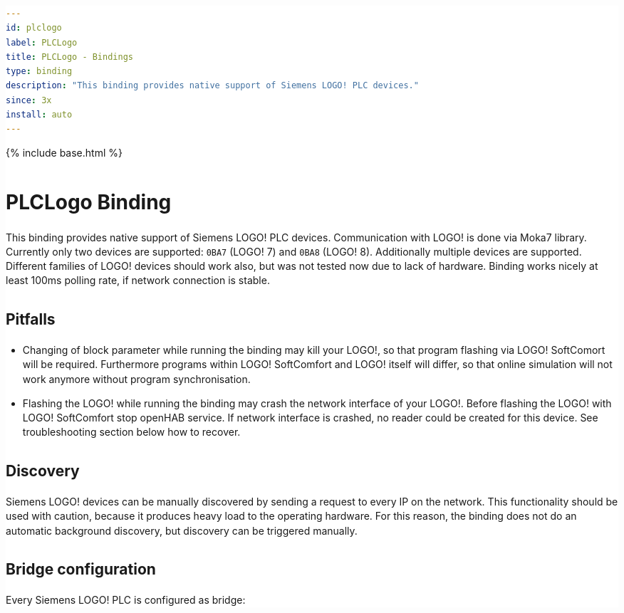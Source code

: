 ```yaml
---
id: plclogo
label: PLCLogo
title: PLCLogo - Bindings
type: binding
description: "This binding provides native support of Siemens LOGO! PLC devices."
since: 3x
install: auto
---
```




{% include base.html %}

# PLCLogo Binding

This binding provides native support of Siemens LOGO! PLC devices.
Communication with LOGO! is done via Moka7 library.
Currently only two devices are supported: `0BA7` (LOGO! 7) and `0BA8` (LOGO! 8).
Additionally multiple devices are supported.
Different families of LOGO! devices should work also, but was not tested now due to lack of hardware.
Binding works nicely at least 100ms polling rate, if network connection is stable.

## Pitfalls

- Changing of block parameter while running the binding may kill your LOGO!, so that program flashing via LOGO! SoftComort
  will be required. Furthermore programs within LOGO! SoftComfort and LOGO! itself will differ, so that online simulation
  will not work anymore without program synchronisation.

- Flashing the LOGO! while running the binding may crash the network interface of your LOGO!. Before flashing the LOGO!
  with LOGO! SoftComfort stop openHAB service. If network interface is crashed, no reader could be created for this
  device. See troubleshooting section below how to recover.

## Discovery

Siemens LOGO! devices can be manually discovered by sending a request to every IP on the network.
This functionality should be used with caution, because it produces heavy load to the operating hardware.
For this reason, the binding does not do an automatic background discovery, but discovery can be triggered manually.

## Bridge configuration

Every Siemens LOGO! PLC is configured as bridge:
